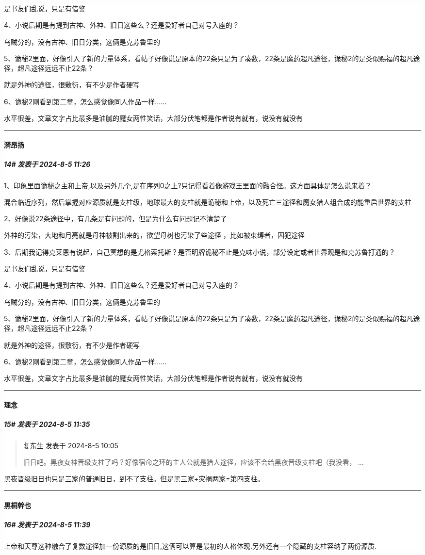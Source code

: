 是书友们乱说，只是有借鉴

4、小说后期是有提到古神、外神、旧日这些么？还是爱好者自己对号入座的？

乌贼分的，没有古神、旧日分类，这俩是克苏鲁里的

5、诡秘2里面，好像引入了新的力量体系，看帖子好像说是原本的22条只是为了凑数，22条是魔药超凡途径，诡秘2的是类似赐福的超凡途径，超凡途径远远不止22条？

就是外神的途径，很敷衍，有不少是作者硬写

6、诡秘2刚看到第二章，怎么感觉像同人作品一样……

水平很差，文章文字占比最多是油腻的魔女两性笑话，大部分伏笔都是作者说有就有，说没有就没有

*****

####  漪昂扬  
##### 14#       发表于 2024-8-5 11:26

1、印象里面诡秘之主和上帝,以及另外几个,是在序列0之上?只记得看着像游戏王里面的融合怪。这方面具体是怎么说来着？

混合临近序列，然后掌握对应源质就是支柱级，地球最大的支柱就是诡秘和上帝，以及死亡三途径和魔女猎人组合成的能重启世界的支柱

2、好像说22条途径中，有几条是有问题的，但是为什么有问题记不清楚了

外神的污染，大地和月亮就是母神被割出来的，欲望母树也污染了些途径 ，比如被束缚者，囚犯途径

3、后期我记得克莱恩有说起，自己冥想的是尤格索托斯？是否明牌诡秘不止是克味小说，部分设定或者世界观是和克苏鲁打通的？

是书友们乱说，只是有借鉴

4、小说后期是有提到古神、外神、旧日这些么？还是爱好者自己对号入座的？

乌贼分的，没有古神、旧日分类，这俩是克苏鲁里的

5、诡秘2里面，好像引入了新的力量体系，看帖子好像说是原本的22条只是为了凑数，22条是魔药超凡途径，诡秘2的是类似赐福的超凡途径，超凡途径远远不止22条？

就是外神的途径，很敷衍，有不少是作者硬写

6、诡秘2刚看到第二章，怎么感觉像同人作品一样……

水平很差，文章文字占比最多是油腻的魔女两性笑话，大部分伏笔都是作者说有就有，说没有就没有

*****

####  理念  
##### 15#       发表于 2024-8-5 11:35

<blockquote><a href="httphttps://bbs.saraba1st.com/2b/forum.php?mod=redirect&amp;goto=findpost&amp;pid=65800666&amp;ptid=2193959" target="_blank">复东生 发表于 2024-8-5 10:05</a>

旧日吧。黑夜女神晋级支柱了吗？好像宿命之环的主人公就是猎人途径，应该不会给黑夜晋级支柱吧（我没看， ...</blockquote>
黑夜晋级旧日也只是三家的普通旧日，到不了支柱。但是黑三家+灾祸两家=第四支柱。

*****

####  黒桐幹也  
##### 16#       发表于 2024-8-5 11:39

上帝和天尊这种融合了复数途径加一份源质的是旧日,这俩可以算是最初的人格体现.另外还有一个隐藏的支柱容纳了两份源质.
